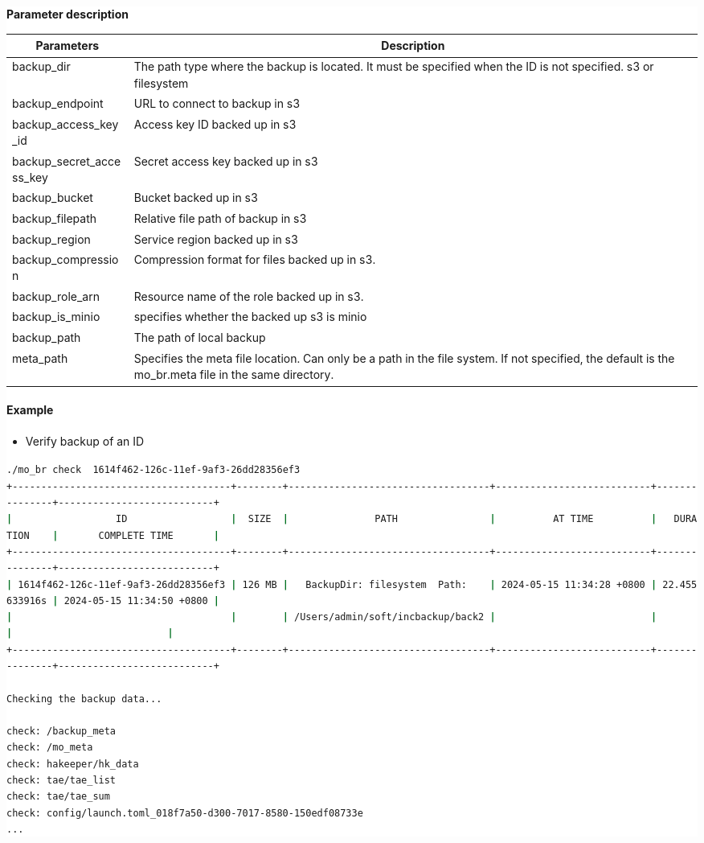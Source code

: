 **Parameter description**

| Parameters | Description |
| ----| ----|
|backup_dir | The path type where the backup is located. It must be specified when the ID is not specified. s3 or filesystem|
|backup_endpoint| URL to connect to backup in s3|
|backup_access_key_id| Access key ID backed up in s3|
|backup_secret_access_key| Secret access key backed up in s3|
|backup_bucket| Bucket backed up in s3|
|backup_filepath| Relative file path of backup in s3|
|backup_region| Service region backed up in s3|
|backup_compression| Compression format for files backed up in s3. |
|backup_role_arn| Resource name of the role backed up in s3. |
|backup_is_minio| specifies whether the backed up s3 is minio|
|backup_path| The path of local backup|
|meta_path|Specifies the meta file location. Can only be a path in the file system. If not specified, the default is the mo_br.meta file in the same directory. |

#### Example

- Verify backup of an ID

```bash
./mo_br check  1614f462-126c-11ef-9af3-26dd28356ef3
+--------------------------------------+--------+-----------------------------------+---------------------------+---------------+---------------------------+
|                  ID                  |  SIZE  |               PATH                |          AT TIME          |   DURATION    |       COMPLETE TIME       |
+--------------------------------------+--------+-----------------------------------+---------------------------+---------------+---------------------------+
| 1614f462-126c-11ef-9af3-26dd28356ef3 | 126 MB |   BackupDir: filesystem  Path:    | 2024-05-15 11:34:28 +0800 | 22.455633916s | 2024-05-15 11:34:50 +0800 |
|                                      |        | /Users/admin/soft/incbackup/back2 |                           |               |                           |
+--------------------------------------+--------+-----------------------------------+---------------------------+---------------+---------------------------+

Checking the backup data...

check: /backup_meta
check: /mo_meta
check: hakeeper/hk_data
check: tae/tae_list
check: tae/tae_sum
check: config/launch.toml_018f7a50-d300-7017-8580-150edf08733e
...
```
